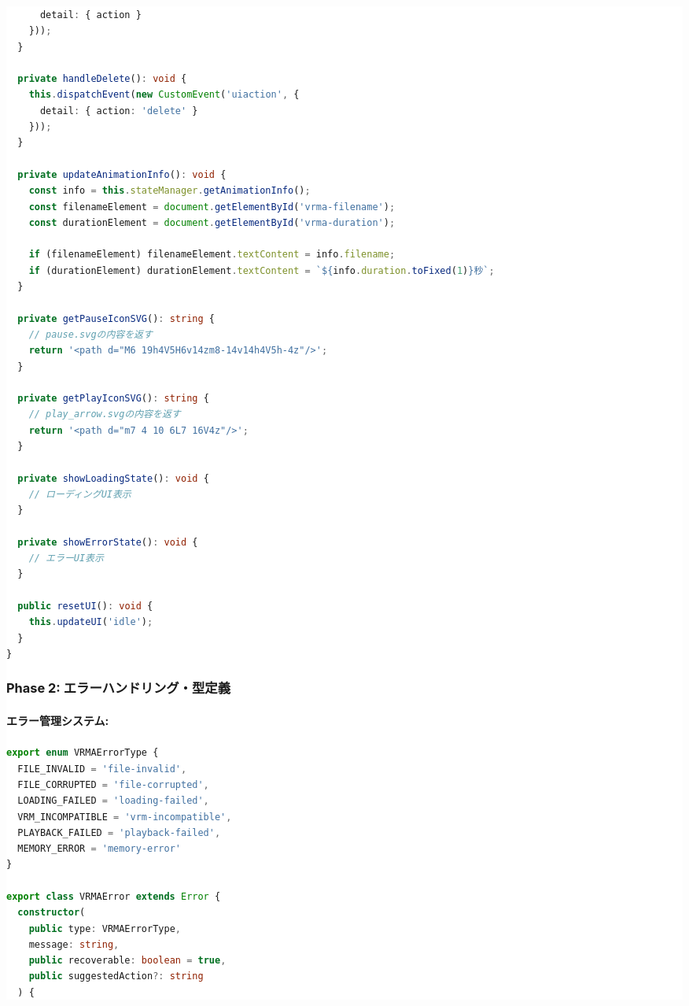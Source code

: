 ```typescript
      detail: { action }
    }));
  }
  
  private handleDelete(): void {
    this.dispatchEvent(new CustomEvent('uiaction', {
      detail: { action: 'delete' }
    }));
  }
  
  private updateAnimationInfo(): void {
    const info = this.stateManager.getAnimationInfo();
    const filenameElement = document.getElementById('vrma-filename');
    const durationElement = document.getElementById('vrma-duration');
    
    if (filenameElement) filenameElement.textContent = info.filename;
    if (durationElement) durationElement.textContent = `${info.duration.toFixed(1)}秒`;
  }
  
  private getPauseIconSVG(): string {
    // pause.svgの内容を返す
    return '<path d="M6 19h4V5H6v14zm8-14v14h4V5h-4z"/>';
  }
  
  private getPlayIconSVG(): string {
    // play_arrow.svgの内容を返す
    return '<path d="m7 4 10 6L7 16V4z"/>';
  }
  
  private showLoadingState(): void {
    // ローディングUI表示
  }
  
  private showErrorState(): void {
    // エラーUI表示
  }
  
  public resetUI(): void {
    this.updateUI('idle');
  }
}
```

### Phase 2: エラーハンドリング・型定義

#### **エラー管理システム**:
```typescript
export enum VRMAErrorType {
  FILE_INVALID = 'file-invalid',
  FILE_CORRUPTED = 'file-corrupted',
  LOADING_FAILED = 'loading-failed',
  VRM_INCOMPATIBLE = 'vrm-incompatible',
  PLAYBACK_FAILED = 'playback-failed',
  MEMORY_ERROR = 'memory-error'
}

export class VRMAError extends Error {
  constructor(
    public type: VRMAErrorType,
    message: string,
    public recoverable: boolean = true,
    public suggestedAction?: string
  ) {
```